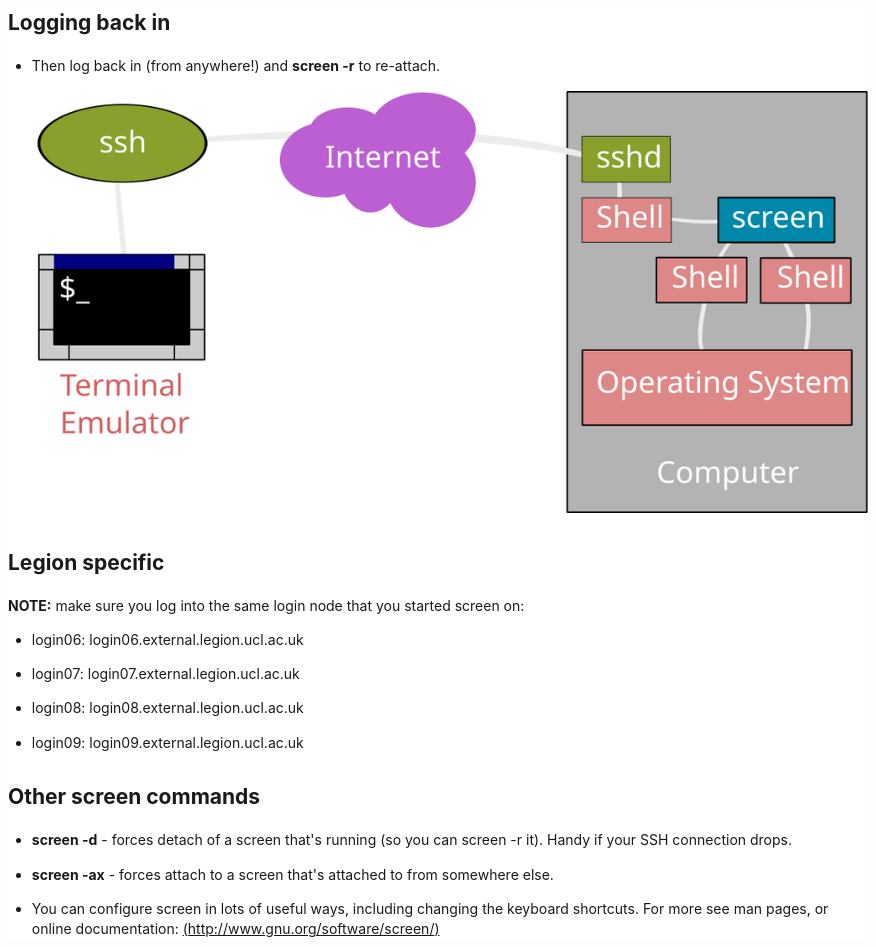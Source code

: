 Logging back in
---------------

* Then log back in (from anywhere!) and **screen -r** to re-attach.


![](assets/terminal-screen-2.svg)


Legion specific
---------------

**NOTE:** make sure you log into the same login node that you started screen on:

* login06: login06.external.legion.ucl.ac.uk

* login07: login07.external.legion.ucl.ac.uk

* login08: login08.external.legion.ucl.ac.uk

* login09: login09.external.legion.ucl.ac.uk

Other screen commands
---------------------

* **screen -d** - forces detach of a screen that's running (so you can screen -r it).  Handy if your SSH connection drops.

* **screen -ax** - forces attach to a screen that's attached to from somewhere else.

* You can configure screen in lots of useful ways, including changing the keyboard shortcuts.  For more see man pages, or online documentation: [(http://www.gnu.org/software/screen/)](http://www.gnu.org/software/screen/)

